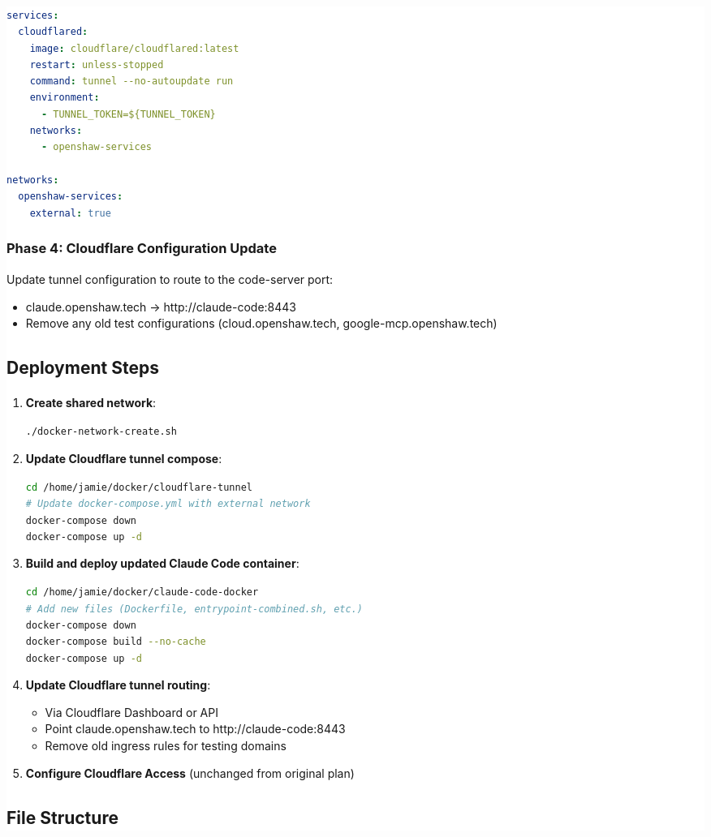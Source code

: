 ```yaml
services:
  cloudflared:
    image: cloudflare/cloudflared:latest
    restart: unless-stopped
    command: tunnel --no-autoupdate run
    environment:
      - TUNNEL_TOKEN=${TUNNEL_TOKEN}
    networks:
      - openshaw-services

networks:
  openshaw-services:
    external: true
```

### Phase 4: Cloudflare Configuration Update

Update tunnel configuration to route to the code-server port:
- claude.openshaw.tech → http://claude-code:8443
- Remove any old test configurations (cloud.openshaw.tech, google-mcp.openshaw.tech)

## Deployment Steps

1. **Create shared network**:
   ```bash
   ./docker-network-create.sh
   ```

2. **Update Cloudflare tunnel compose**:
   ```bash
   cd /home/jamie/docker/cloudflare-tunnel
   # Update docker-compose.yml with external network
   docker-compose down
   docker-compose up -d
   ```

3. **Build and deploy updated Claude Code container**:
   ```bash
   cd /home/jamie/docker/claude-code-docker
   # Add new files (Dockerfile, entrypoint-combined.sh, etc.)
   docker-compose down
   docker-compose build --no-cache
   docker-compose up -d
   ```

4. **Update Cloudflare tunnel routing**:
   - Via Cloudflare Dashboard or API
   - Point claude.openshaw.tech to http://claude-code:8443
   - Remove old ingress rules for testing domains

5. **Configure Cloudflare Access** (unchanged from original plan)

## File Structure
